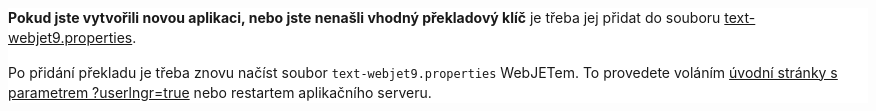 **Pokud jste vytvořili novou aplikaci, nebo jste nenašli vhodný překladový klíč** je třeba jej přidat do souboru [text-webjet9.properties](../../../src/main/webapp/WEB-INF/classes/text-webjet9.properties).

Po přidání překladu je třeba znovu načíst soubor `text-webjet9.properties` WebJETem. To provedete voláním [úvodní stránky s parametrem ?userlngr=true](http://iwcm.interway.sk/admin/?userlngr=true) nebo restartem aplikačního serveru.
